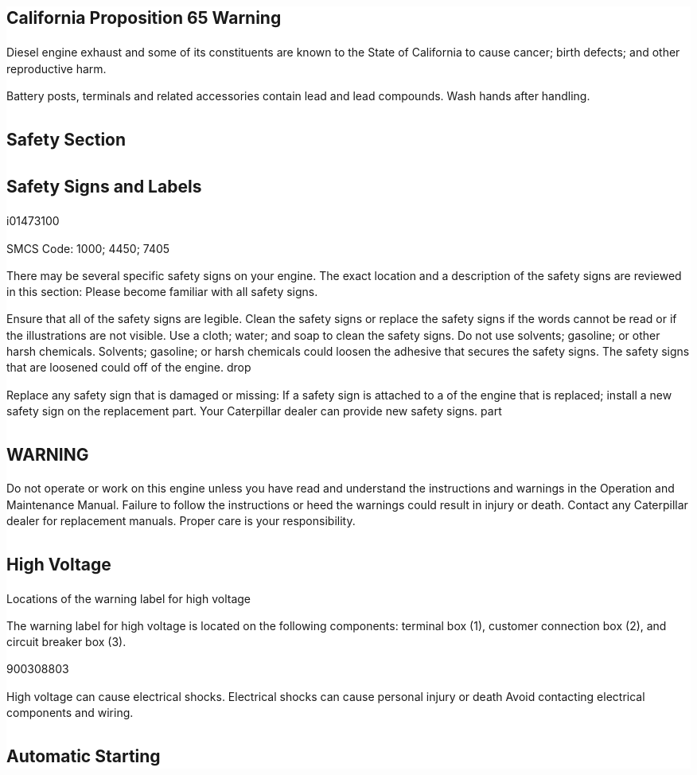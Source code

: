 ## California Proposition 65 Warning

Diesel engine exhaust and some of its constituents are known to the State of California to cause cancer; birth defects; and other reproductive harm.

Battery posts, terminals and related accessories contain lead and lead compounds. Wash hands after handling.

## Safety Section

## Safety Signs and Labels

i01473100

SMCS Code: 1000; 4450; 7405

There may be several specific safety signs on your engine. The exact location and a description of the safety signs are reviewed in this section: Please become familiar with all safety signs.

Ensure that all of the safety signs are legible. Clean the safety signs or replace the safety signs if the words cannot be read or if the illustrations are not visible. Use a cloth; water; and soap to clean the safety signs. Do not use solvents; gasoline; or other harsh chemicals. Solvents; gasoline; or harsh chemicals could loosen the adhesive that secures the safety signs. The safety signs that are loosened could off of the engine. drop

Replace any safety sign that is damaged or missing: If a safety sign is attached to a of the engine that is replaced; install a new safety sign on the replacement part. Your Caterpillar dealer can provide new safety signs. part



## WARNING

Do not operate or work on this engine unless you have read and understand the instructions and warnings in the Operation and Maintenance Manual. Failure to follow the instructions or heed the warnings could result in injury or death. Contact any Caterpillar dealer for replacement manuals. Proper care is your responsibility.

## High Voltage

Locations of the warning label for high voltage



The warning label for high voltage is located on the following components: terminal box (1), customer connection box (2), and circuit breaker box (3).



900308803

High voltage can cause electrical shocks. Electrical shocks can cause personal injury or death Avoid contacting electrical components and wiring.

## Automatic Starting
